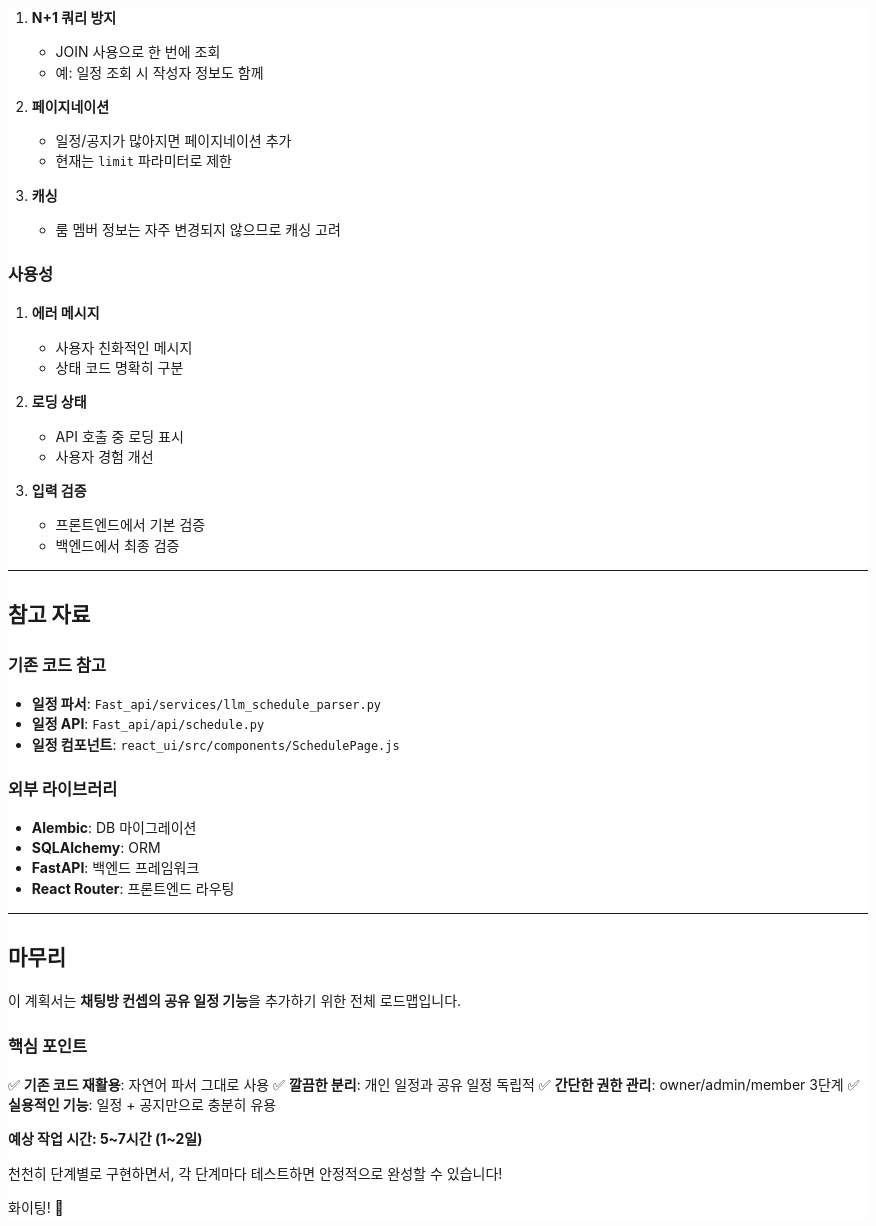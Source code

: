 1. **N+1 쿼리 방지**
   - JOIN 사용으로 한 번에 조회
   - 예: 일정 조회 시 작성자 정보도 함께

2. **페이지네이션**
   - 일정/공지가 많아지면 페이지네이션 추가
   - 현재는 `limit` 파라미터로 제한

3. **캐싱**
   - 룸 멤버 정보는 자주 변경되지 않으므로 캐싱 고려

### 사용성

1. **에러 메시지**
   - 사용자 친화적인 메시지
   - 상태 코드 명확히 구분

2. **로딩 상태**
   - API 호출 중 로딩 표시
   - 사용자 경험 개선

3. **입력 검증**
   - 프론트엔드에서 기본 검증
   - 백엔드에서 최종 검증

---

## 참고 자료

### 기존 코드 참고

- **일정 파서**: `Fast_api/services/llm_schedule_parser.py`
- **일정 API**: `Fast_api/api/schedule.py`
- **일정 컴포넌트**: `react_ui/src/components/SchedulePage.js`

### 외부 라이브러리

- **Alembic**: DB 마이그레이션
- **SQLAlchemy**: ORM
- **FastAPI**: 백엔드 프레임워크
- **React Router**: 프론트엔드 라우팅

---

## 마무리

이 계획서는 **채팅방 컨셉의 공유 일정 기능**을 추가하기 위한 전체 로드맵입니다.

### 핵심 포인트

✅ **기존 코드 재활용**: 자연어 파서 그대로 사용
✅ **깔끔한 분리**: 개인 일정과 공유 일정 독립적
✅ **간단한 권한 관리**: owner/admin/member 3단계
✅ **실용적인 기능**: 일정 + 공지만으로 충분히 유용

**예상 작업 시간: 5~7시간 (1~2일)**

천천히 단계별로 구현하면서, 각 단계마다 테스트하면 안정적으로 완성할 수 있습니다!

화이팅! 🚀
